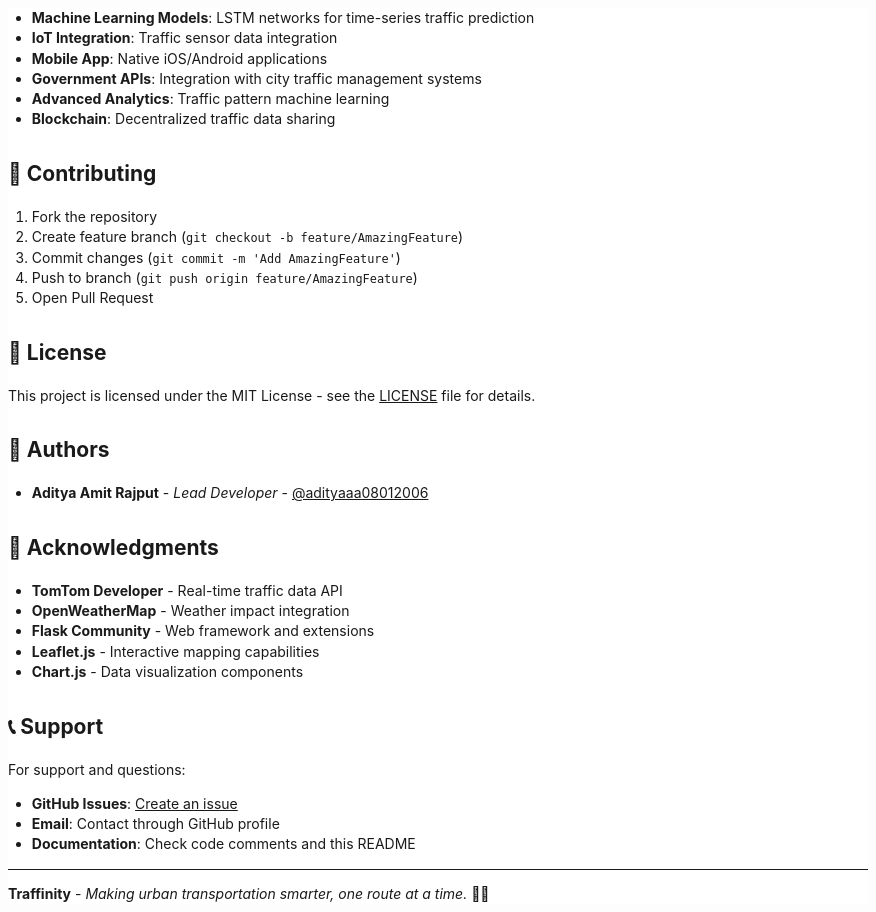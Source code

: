 - **Machine Learning Models**: LSTM networks for time-series traffic prediction
- **IoT Integration**: Traffic sensor data integration
- **Mobile App**: Native iOS/Android applications
- **Government APIs**: Integration with city traffic management systems
- **Advanced Analytics**: Traffic pattern machine learning
- **Blockchain**: Decentralized traffic data sharing

## 🤝 Contributing

1. Fork the repository
2. Create feature branch (`git checkout -b feature/AmazingFeature`)
3. Commit changes (`git commit -m 'Add AmazingFeature'`)
4. Push to branch (`git push origin feature/AmazingFeature`)
5. Open Pull Request

## 📄 License

This project is licensed under the MIT License - see the [LICENSE](LICENSE) file for details.

## 👥 Authors

- **Aditya Amit Rajput** - *Lead Developer* - [@adityaaa08012006](https://github.com/adityaaa08012006)

## 🙏 Acknowledgments

- **TomTom Developer** - Real-time traffic data API
- **OpenWeatherMap** - Weather impact integration
- **Flask Community** - Web framework and extensions
- **Leaflet.js** - Interactive mapping capabilities
- **Chart.js** - Data visualization components

## 📞 Support

For support and questions:
- **GitHub Issues**: [Create an issue](https://github.com/adityaaa08012006/Traffinity/issues)
- **Email**: Contact through GitHub profile
- **Documentation**: Check code comments and this README

---

**Traffinity** - *Making urban transportation smarter, one route at a time.* 🚦✨